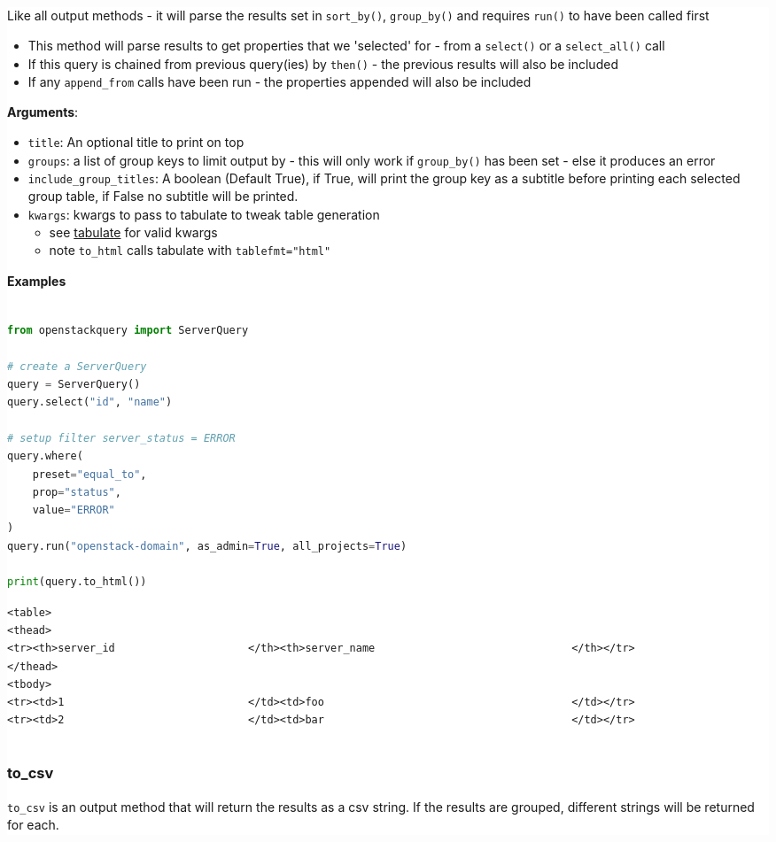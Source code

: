 Like all output methods - it will parse the results set in `sort_by()`, `group_by()` and requires `run()` to have been called first
- This method will parse results to get properties that we 'selected' for - from a `select()` or a `select_all()` call
- If this query is chained from previous query(ies) by `then()` - the previous results will also be included
- If any `append_from` calls have been run - the properties appended will also be included


**Arguments**:

- `title`: An optional title to print on top
- `groups`: a list of group keys to limit output by - this will only work if `group_by()` has been set - else it produces an error
- `include_group_titles`: A boolean (Default True), if True, will print the group key as a subtitle before printing each selected group table, if False no subtitle will be printed.
- `kwargs`: kwargs to pass to tabulate to tweak table generation
  - see [tabulate](https://pypi.org/project/tabulate/) for valid kwargs
  - note `to_html` calls tabulate with `tablefmt="html"`


**Examples**

```python

from openstackquery import ServerQuery

# create a ServerQuery
query = ServerQuery()
query.select("id", "name")

# setup filter server_status = ERROR
query.where(
    preset="equal_to",
    prop="status",
    value="ERROR"
)
query.run("openstack-domain", as_admin=True, all_projects=True)

print(query.to_html())

```
```commandline
<table>
<thead>
<tr><th>server_id                     </th><th>server_name                               </th></tr>
</thead>
<tbody>
<tr><td>1                             </td><td>foo                                       </td></tr>
<tr><td>2                             </td><td>bar                                       </td></tr>

```

#
### to_csv
`to_csv` is an output method that will return the results as a csv string. If the results are grouped, different strings will be returned for each.

